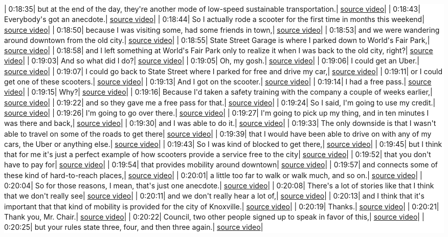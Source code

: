| 0:18:35| but at the end of the day, they're another mode of low-speed sustainable transportation.| [source video](https://archive.org/details/city-council-r-265-211214?start=1115)|
| 0:18:43| Everybody's got an anecdote.| [source video](https://archive.org/details/city-council-r-265-211214?start=1123)|
| 0:18:44| So I actually rode a scooter for the first time in months this weekend| [source video](https://archive.org/details/city-council-r-265-211214?start=1124)|
| 0:18:50| because I was visiting some, had some friends in town,| [source video](https://archive.org/details/city-council-r-265-211214?start=1130)|
| 0:18:53| and we were wandering around downtown from the old city.| [source video](https://archive.org/details/city-council-r-265-211214?start=1133)|
| 0:18:55| State Street Garage is where I parked down to World's Fair Park,| [source video](https://archive.org/details/city-council-r-265-211214?start=1135)|
| 0:18:58| and I left something at World's Fair Park only to realize it when I was back to the old city, right?| [source video](https://archive.org/details/city-council-r-265-211214?start=1138)|
| 0:19:03| And so what did I do?| [source video](https://archive.org/details/city-council-r-265-211214?start=1143)|
| 0:19:05| Oh, my gosh.| [source video](https://archive.org/details/city-council-r-265-211214?start=1145)|
| 0:19:06| I could get an Uber.| [source video](https://archive.org/details/city-council-r-265-211214?start=1146)|
| 0:19:07| I could go back to State Street where I parked for free and drive my car,| [source video](https://archive.org/details/city-council-r-265-211214?start=1147)|
| 0:19:11| or I could get one of these scooters.| [source video](https://archive.org/details/city-council-r-265-211214?start=1151)|
| 0:19:13| And I got on the scooter.| [source video](https://archive.org/details/city-council-r-265-211214?start=1153)|
| 0:19:14| I had a free pass.| [source video](https://archive.org/details/city-council-r-265-211214?start=1154)|
| 0:19:15| Why?| [source video](https://archive.org/details/city-council-r-265-211214?start=1155)|
| 0:19:16| Because I'd taken a safety training with the company a couple of weeks earlier,| [source video](https://archive.org/details/city-council-r-265-211214?start=1156)|
| 0:19:22| and so they gave me a free pass for that.| [source video](https://archive.org/details/city-council-r-265-211214?start=1162)|
| 0:19:24| So I said, I'm going to use my credit.| [source video](https://archive.org/details/city-council-r-265-211214?start=1164)|
| 0:19:26| I'm going to go over there.| [source video](https://archive.org/details/city-council-r-265-211214?start=1166)|
| 0:19:27| I'm going to pick up my thing, and in ten minutes I was there and back,| [source video](https://archive.org/details/city-council-r-265-211214?start=1167)|
| 0:19:30| and I was able to do it.| [source video](https://archive.org/details/city-council-r-265-211214?start=1170)|
| 0:19:33| The only downside is that I wasn't able to travel on some of the roads to get there| [source video](https://archive.org/details/city-council-r-265-211214?start=1173)|
| 0:19:39| that I would have been able to drive on with any of my cars, the Uber or anything else.| [source video](https://archive.org/details/city-council-r-265-211214?start=1179)|
| 0:19:43| So I was kind of blocked to get there,| [source video](https://archive.org/details/city-council-r-265-211214?start=1183)|
| 0:19:45| but I think that for me it's just a perfect example of how scooters provide a service free to the city| [source video](https://archive.org/details/city-council-r-265-211214?start=1185)|
| 0:19:52| that you don't have to pay for| [source video](https://archive.org/details/city-council-r-265-211214?start=1192)|
| 0:19:54| that provides mobility around downtown| [source video](https://archive.org/details/city-council-r-265-211214?start=1194)|
| 0:19:57| and connects some of these kind of hard-to-reach places,| [source video](https://archive.org/details/city-council-r-265-211214?start=1197)|
| 0:20:01| a little too far to walk or walk much, and so on.| [source video](https://archive.org/details/city-council-r-265-211214?start=1201)|
| 0:20:04| So for those reasons, I mean, that's just one anecdote.| [source video](https://archive.org/details/city-council-r-265-211214?start=1204)|
| 0:20:08| There's a lot of stories like that I think that we don't really see| [source video](https://archive.org/details/city-council-r-265-211214?start=1208)|
| 0:20:11| and we don't really hear a lot of,| [source video](https://archive.org/details/city-council-r-265-211214?start=1211)|
| 0:20:13| and I think that it's important that that kind of mobility is provided for the city of Knoxville.| [source video](https://archive.org/details/city-council-r-265-211214?start=1213)|
| 0:20:19| Thanks.| [source video](https://archive.org/details/city-council-r-265-211214?start=1219)|
| 0:20:21| Thank you, Mr. Chair.| [source video](https://archive.org/details/city-council-r-265-211214?start=1221)|
| 0:20:22| Council, two other people signed up to speak in favor of this,| [source video](https://archive.org/details/city-council-r-265-211214?start=1222)|
| 0:20:25| but your rules state three, four, and then three again.| [source video](https://archive.org/details/city-council-r-265-211214?start=1225)|